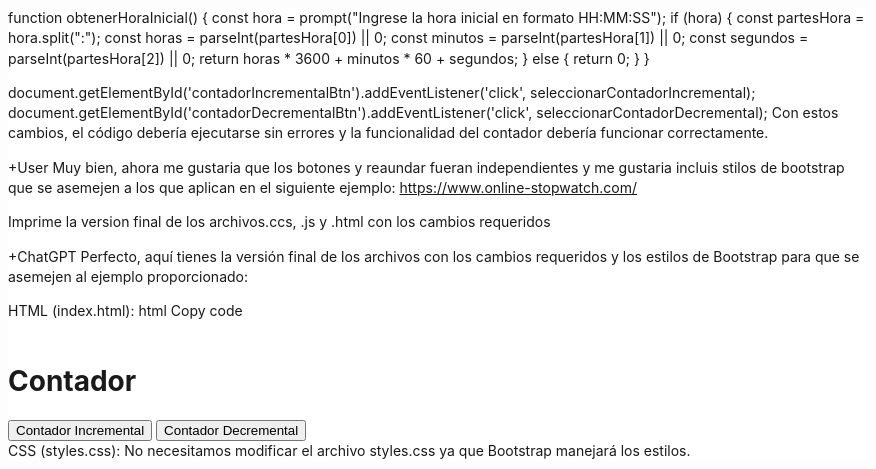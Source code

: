 function obtenerHoraInicial() {
    const hora = prompt("Ingrese la hora inicial en formato HH:MM:SS");
    if (hora) {
        const partesHora = hora.split(":");
        const horas = parseInt(partesHora[0]) || 0;
        const minutos = parseInt(partesHora[1]) || 0;
        const segundos = parseInt(partesHora[2]) || 0;
        return horas * 3600 + minutos * 60 + segundos;
    } else {
        return 0;
    }
}

document.getElementById('contadorIncrementalBtn').addEventListener('click', seleccionarContadorIncremental);
document.getElementById('contadorDecrementalBtn').addEventListener('click', seleccionarContadorDecremental);
Con estos cambios, el código debería ejecutarse sin errores y la funcionalidad del contador debería funcionar correctamente.

+User
Muy bien, ahora me gustaria que los botones y reaundar fueran independientes y me gustaria incluis stilos de bootstrap que se asemejen a los que aplican en el siguiente ejemplo: https://www.online-stopwatch.com/ 

Imprime la version final de los archivos.ccs, .js y .html con los cambios requeridos

+ChatGPT
Perfecto, aquí tienes la versión final de los archivos con los cambios requeridos y los estilos de Bootstrap para que se asemejen al ejemplo proporcionado:

HTML (index.html):
html
Copy code
<!DOCTYPE html>
<html lang="es">
<head>
    <meta charset="UTF-8">
    <meta name="viewport" content="width=device-width, initial-scale=1.0">
    <title>Contador</title>
    <link rel="stylesheet" href="https://stackpath.bootstrapcdn.com/bootstrap/4.5.2/css/bootstrap.min.css">
    <link rel="stylesheet" href="styles.css">
</head>
<body>
    <div class="container mt-5">
        <h1 class="text-center">Contador</h1>
        <div id="menu" class="text-center mb-4">
            <button id="contadorIncrementalBtn" class="btn btn-primary mr-2">Contador Incremental</button>
            <button id="contadorDecrementalBtn" class="btn btn-primary">Contador Decremental</button>
        </div>
        <div id="contadorDisplay" class="text-center mb-4">
            <!-- Aquí se mostrará el contador -->
        </div>
        <div id="botones" class="text-center">
            <!-- Aquí se mostrarán los botones según el contador seleccionado -->
        </div>
    </div>
    <script src="https://code.jquery.com/jquery-3.5.1.slim.min.js"></script>
    <script src="https://cdn.jsdelivr.net/npm/@popperjs/core@2.5.4/dist/umd/popper.min.js"></script>
    <script src="https://stackpath.bootstrapcdn.com/bootstrap/4.5.2/js/bootstrap.min.js"></script>
    <script src="contador.js"></script>
</body>
</html>
CSS (styles.css):
No necesitamos modificar el archivo styles.css ya que Bootstrap manejará los estilos.